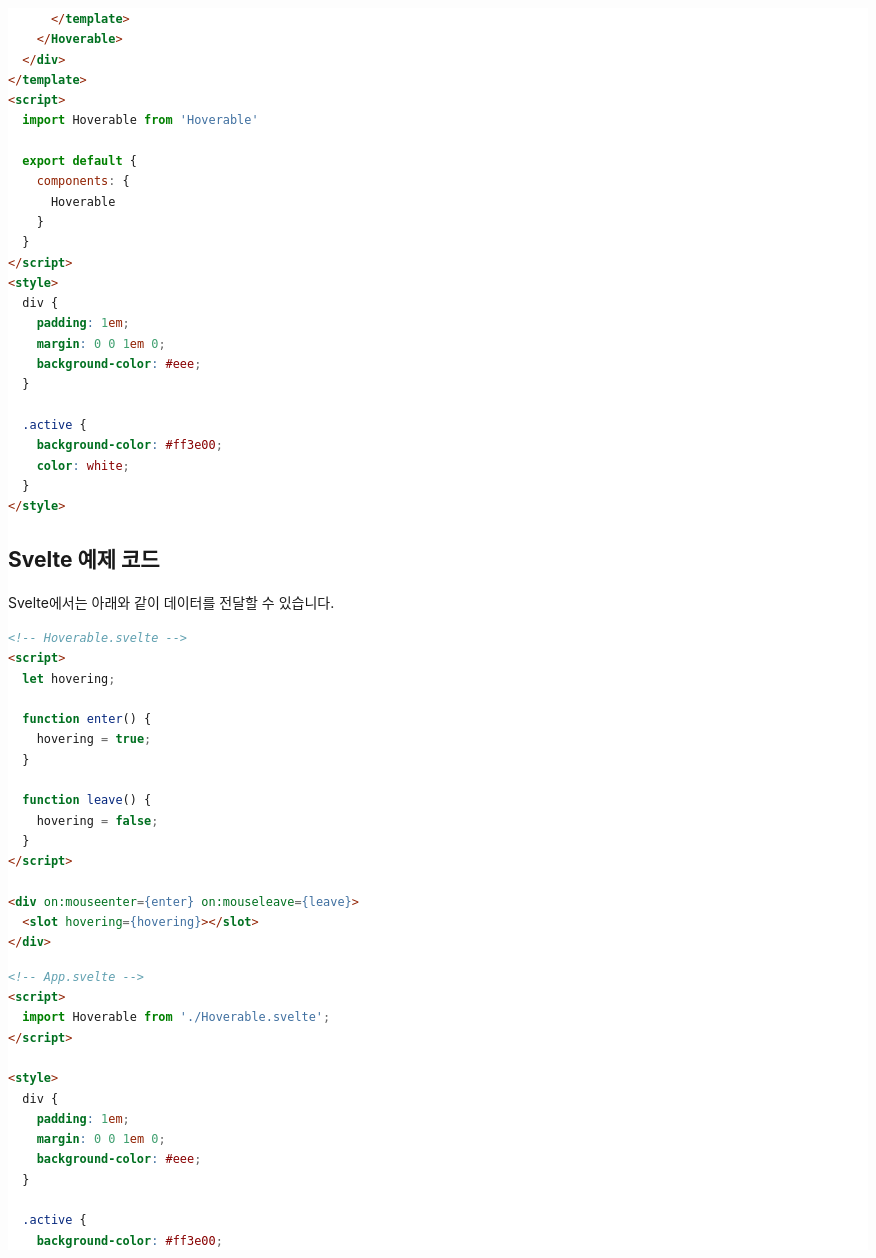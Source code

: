 ```html
      </template>
    </Hoverable>
  </div>
</template>
<script>
  import Hoverable from 'Hoverable'

  export default {
    components: {
      Hoverable
    }
  }
</script>
<style>
  div {
    padding: 1em;
    margin: 0 0 1em 0;
    background-color: #eee;
  }

  .active {
    background-color: #ff3e00;
    color: white;
  }
</style>
```

## Svelte 예제 코드
Svelte에서는 아래와 같이 데이터를 전달할 수 있습니다.

```html
<!-- Hoverable.svelte -->
<script>
  let hovering;

  function enter() {
    hovering = true;
  }

  function leave() {
    hovering = false;
  }
</script>

<div on:mouseenter={enter} on:mouseleave={leave}>
  <slot hovering={hovering}></slot>
</div>
```

```html
<!-- App.svelte -->
<script>
  import Hoverable from './Hoverable.svelte';
</script>

<style>
  div {
    padding: 1em;
    margin: 0 0 1em 0;
    background-color: #eee;
  }

  .active {
    background-color: #ff3e00;
```